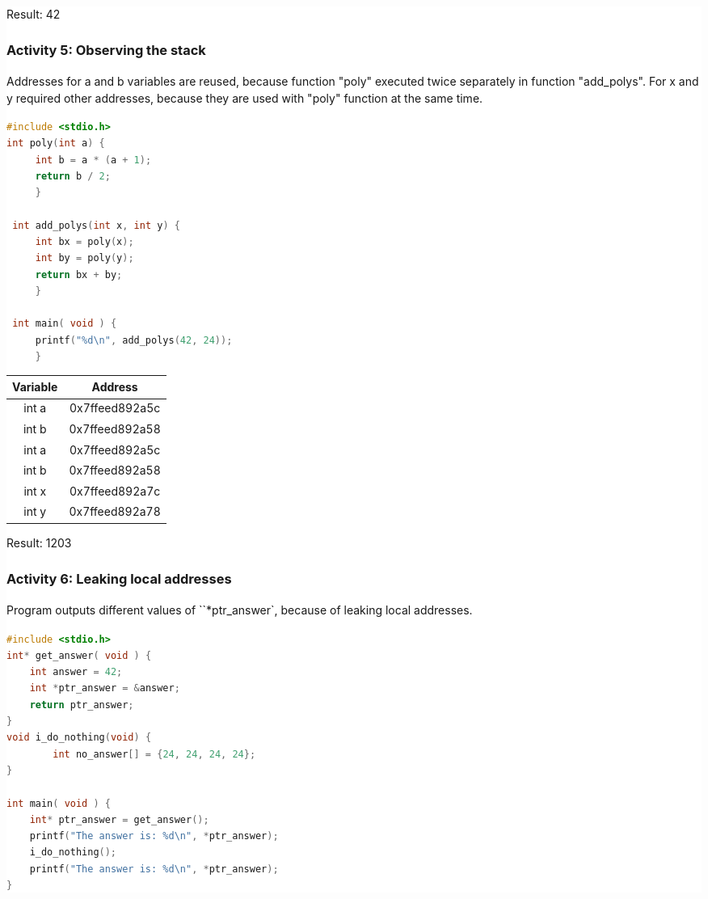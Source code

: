 Result: 42

### Activity 5: Observing the stack
Addresses for a and b variables are reused, because function "poly" executed twice separately in function "add_polys". For x and y required other addresses, because they are used with "poly" function at the same time.
```C
#include <stdio.h>
int poly(int a) {
     int b = a * (a + 1);
     return b / 2;
     }

 int add_polys(int x, int y) {
     int bx = poly(x);
     int by = poly(y);
     return bx + by;
     }

 int main( void ) {
     printf("%d\n", add_polys(42, 24));
     }
```     
| Variable |     Address    |
|:--------:|:--------------:|
| int a    | 0x7ffeed892a5c |
| int b    | 0x7ffeed892a58 |
| int a    | 0x7ffeed892a5c |
| int b    | 0x7ffeed892a58 |
| int x    | 0x7ffeed892a7c |
| int y    | 0x7ffeed892a78 |

Result: 1203

### Activity 6: Leaking local addresses
Program outputs different values of ``*ptr_answer`, because of leaking local addresses.

```C
#include <stdio.h>
int* get_answer( void ) {
    int answer = 42;
    int *ptr_answer = &answer;
    return ptr_answer;
}
void i_do_nothing(void) {
        int no_answer[] = {24, 24, 24, 24};
}

int main( void ) {
    int* ptr_answer = get_answer();
    printf("The answer is: %d\n", *ptr_answer);
    i_do_nothing();
    printf("The answer is: %d\n", *ptr_answer);
}
```

